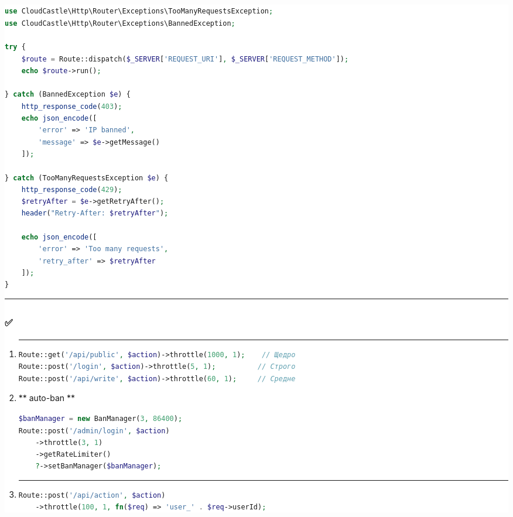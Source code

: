 ##  

```php
use CloudCastle\Http\Router\Exceptions\TooManyRequestsException;
use CloudCastle\Http\Router\Exceptions\BannedException;

try {
    $route = Route::dispatch($_SERVER['REQUEST_URI'], $_SERVER['REQUEST_METHOD']);
    echo $route->run();
    
} catch (BannedException $e) {
    http_response_code(403);
    echo json_encode([
        'error' => 'IP banned',
        'message' => $e->getMessage()
    ]);
    
} catch (TooManyRequestsException $e) {
    http_response_code(429);
    $retryAfter = $e->getRetryAfter();
    header("Retry-After: $retryAfter");
    
    echo json_encode([
        'error' => 'Too many requests',
        'retry_after' => $retryAfter
    ]);
}
```

---

## 

### ✅  

1. **    **
   ```php
   Route::get('/api/public', $action)->throttle(1000, 1);    // Щедро
   Route::post('/login', $action)->throttle(5, 1);          // Строго
   Route::post('/api/write', $action)->throttle(60, 1);     // Средне
   ```

2. ** auto-ban   **
   ```php
   $banManager = new BanManager(3, 86400);
   Route::post('/admin/login', $action)
       ->throttle(3, 1)
       ->getRateLimiter()
       ?->setBanManager($banManager);
   ```

3. **   **
   ```php
   Route::post('/api/action', $action)
       ->throttle(100, 1, fn($req) => 'user_' . $req->userId);
   ```
